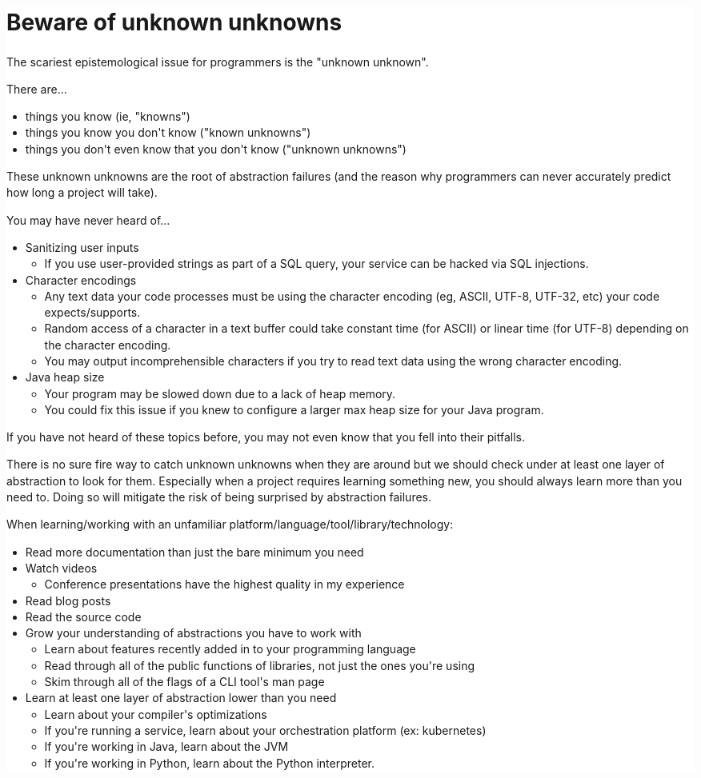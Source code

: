 # Beware of unknown unknowns

The scariest epistemological issue for programmers is the "unknown unknown".

There are...
* things you know (ie, "knowns")
* things you know you don't know ("known unknowns")
* things you don't even know that you don't know ("unknown unknowns")

These unknown unknowns are the root of abstraction failures (and the reason why
programmers can never accurately predict how long a project will take).

You may have never heard of...
* Sanitizing user inputs
    - If you use user-provided strings as part of a SQL query, your service can
      be hacked via SQL injections.
* Character encodings
    - Any text data your code processes must be using the character encoding
      (eg, ASCII, UTF-8, UTF-32, etc) your code expects/supports.
    - Random access of a character in a text buffer could take constant
      time (for ASCII) or linear time (for UTF-8) depending on the character
      encoding.
    - You may output incomprehensible characters if you try to read text data
      using the wrong character encoding.
* Java heap size
    - Your program may be slowed down due to a lack of heap memory.
    - You could fix this issue if you knew to configure a larger max heap size
      for your Java program.

If you have not heard of these topics before, you may not even know that you
fell into their pitfalls.

There is no sure fire way to catch unknown unknowns when they are around but we
should check under at least one layer of abstraction to look for them.
Especially when a project requires learning something new, you should always
learn more than you need to. Doing so will mitigate the risk of being
surprised by abstraction failures.

When learning/working with an unfamiliar platform/language/tool/library/technology:
* Read more documentation than just the bare minimum you need
* Watch videos
    - Conference presentations have the highest quality in my experience
* Read blog posts
* Read the source code
* Grow your understanding of abstractions you have to work with
    - Learn about features recently added in to your programming language
    - Read through all of the public functions of libraries, not just the ones
      you're using
    - Skim through all of the flags of a CLI tool's man page
* Learn at least one layer of abstraction lower than you need
    - Learn about your compiler's optimizations
    - If you're running a service, learn about your orchestration platform (ex:
      kubernetes)
    - If you're working in Java, learn about the JVM
    - If you're working in Python, learn about the Python interpreter.
